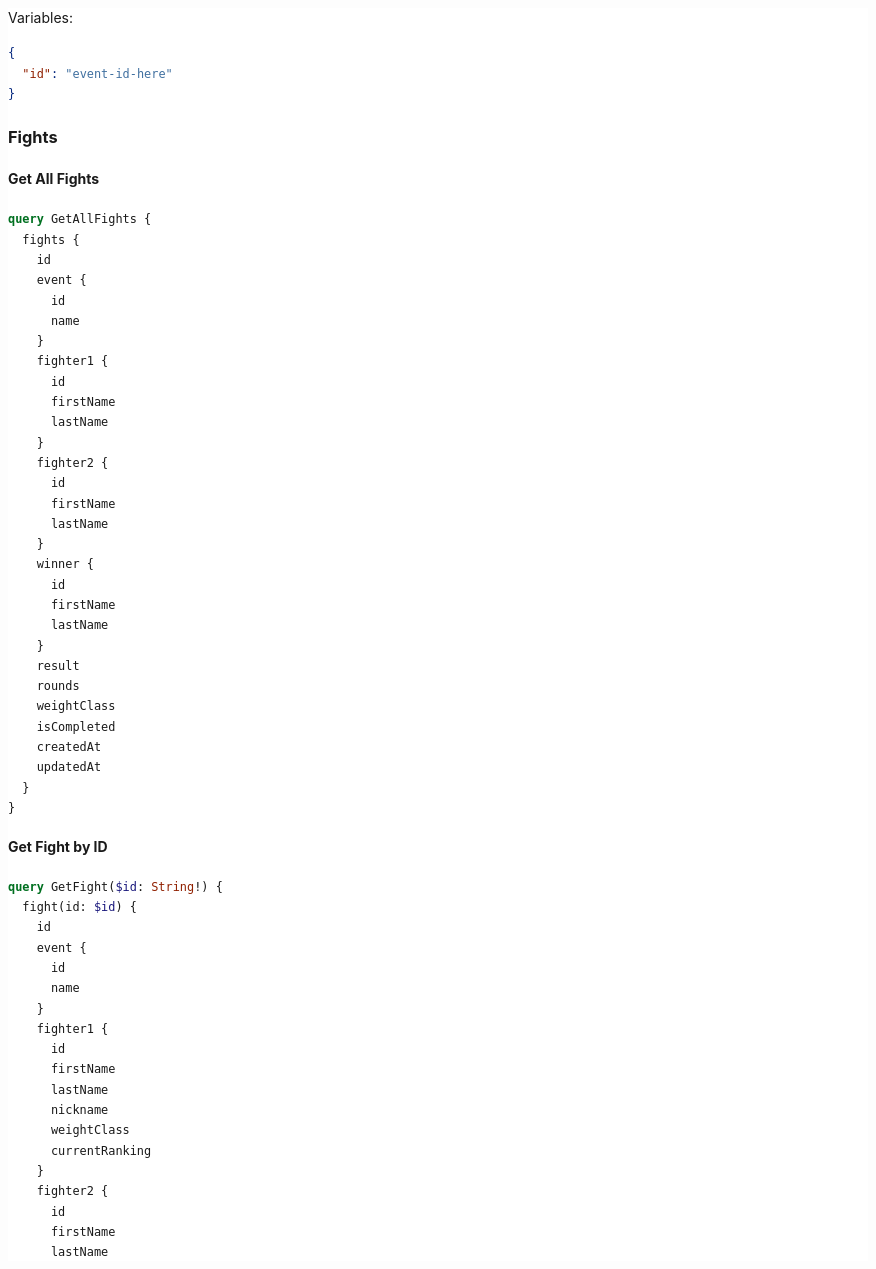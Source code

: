 Variables:
```json
{
  "id": "event-id-here"
}
```

### Fights

#### Get All Fights
```graphql
query GetAllFights {
  fights {
    id
    event {
      id
      name
    }
    fighter1 {
      id
      firstName
      lastName
    }
    fighter2 {
      id
      firstName
      lastName
    }
    winner {
      id
      firstName
      lastName
    }
    result
    rounds
    weightClass
    isCompleted
    createdAt
    updatedAt
  }
}
```

#### Get Fight by ID
```graphql
query GetFight($id: String!) {
  fight(id: $id) {
    id
    event {
      id
      name
    }
    fighter1 {
      id
      firstName
      lastName
      nickname
      weightClass
      currentRanking
    }
    fighter2 {
      id
      firstName
      lastName
```